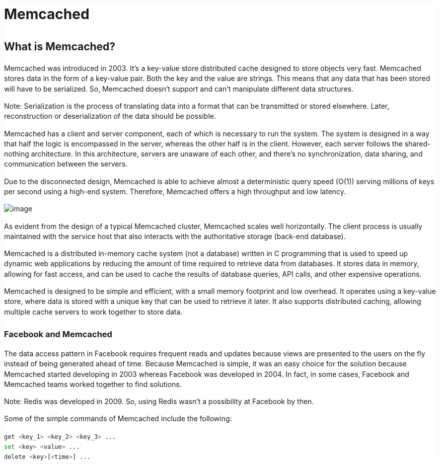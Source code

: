 # Memcached

## What is Memcached?

Memcached was introduced in 2003. It’s a key-value store distributed cache designed to store objects very fast. Memcached stores data in the form of a key-value pair. Both the key and the value are strings. This means that any data that has been stored will have to be serialized. So, Memcached doesn’t support and can’t manipulate different data structures.

Note: Serialization is the process of translating data into a format that can be transmitted or stored elsewhere. Later, reconstruction or deserialization of the data should be possible.

Memcached has a client and server component, each of which is necessary to run the system. The system is designed in a way that half the logic is encompassed in the server, whereas the other half is in the client. However, each server follows the shared-nothing architecture. In this architecture, servers are unaware of each other, and there’s no synchronization, data sharing, and communication between the servers.

Due to the disconnected design, Memcached is able to achieve almost a deterministic query speed (O(1)) serving millions of keys per second using a high-end system. Therefore, Memcached offers a high throughput and low latency.

<img width="559" alt="image" src="https://github.com/user-attachments/assets/6bf5bf5f-dccb-48f3-81c8-54c277b6b530">

As evident from the design of a typical Memcached cluster, Memcached scales well horizontally. The client process is usually maintained with the service host that also interacts with the authoritative storage (back-end database).

Memcached is a distributed in-memory cache system (not a database) written in C programming that is used to speed up dynamic web applications by reducing the amount of time required to retrieve data from databases. It stores data in memory, allowing for fast access, and can be used to cache the results of database queries, API calls, and other expensive operations.

Memcached is designed to be simple and efficient, with a small memory footprint and low overhead. It operates using a key-value store, where data is stored with a unique key that can be used to retrieve it later. It also supports distributed caching, allowing multiple cache servers to work together to store data.

### Facebook and Memcached

The data access pattern in Facebook requires frequent reads and updates because views are presented to the users on the fly instead of being generated ahead of time. Because Memcached is simple, it was an easy choice for the solution because Memcached started developing in 2003 whereas Facebook was developed in 2004. In fact, in some cases, Facebook and Memcached teams worked together to find solutions.

Note: Redis was developed in 2009. So, using Redis wasn’t a possibility at Facebook by then.

Some of the simple commands of Memcached include the following:

```bash
get <key_1> <key_2> <key_3> ...
set <key> <value> ...
delete <key>[<time>] ...
```
